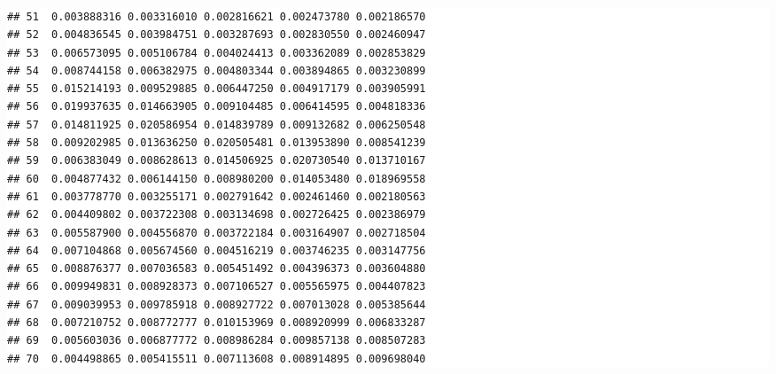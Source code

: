     ## 51  0.003888316 0.003316010 0.002816621 0.002473780 0.002186570
    ## 52  0.004836545 0.003984751 0.003287693 0.002830550 0.002460947
    ## 53  0.006573095 0.005106784 0.004024413 0.003362089 0.002853829
    ## 54  0.008744158 0.006382975 0.004803344 0.003894865 0.003230899
    ## 55  0.015214193 0.009529885 0.006447250 0.004917179 0.003905991
    ## 56  0.019937635 0.014663905 0.009104485 0.006414595 0.004818336
    ## 57  0.014811925 0.020586954 0.014839789 0.009132682 0.006250548
    ## 58  0.009202985 0.013636250 0.020505481 0.013953890 0.008541239
    ## 59  0.006383049 0.008628613 0.014506925 0.020730540 0.013710167
    ## 60  0.004877432 0.006144150 0.008980200 0.014053480 0.018969558
    ## 61  0.003778770 0.003255171 0.002791642 0.002461460 0.002180563
    ## 62  0.004409802 0.003722308 0.003134698 0.002726425 0.002386979
    ## 63  0.005587900 0.004556870 0.003722184 0.003164907 0.002718504
    ## 64  0.007104868 0.005674560 0.004516219 0.003746235 0.003147756
    ## 65  0.008876377 0.007036583 0.005451492 0.004396373 0.003604880
    ## 66  0.009949831 0.008928373 0.007106527 0.005565975 0.004407823
    ## 67  0.009039953 0.009785918 0.008927722 0.007013028 0.005385644
    ## 68  0.007210752 0.008772777 0.010153969 0.008920999 0.006833287
    ## 69  0.005603036 0.006877772 0.008986284 0.009857138 0.008507283
    ## 70  0.004498865 0.005415511 0.007113608 0.008914895 0.009698040